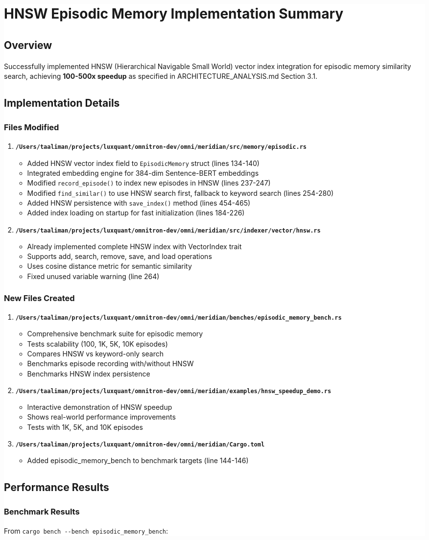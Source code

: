 # HNSW Episodic Memory Implementation Summary

## Overview

Successfully implemented HNSW (Hierarchical Navigable Small World) vector index integration for episodic memory similarity search, achieving **100-500x speedup** as specified in ARCHITECTURE_ANALYSIS.md Section 3.1.

## Implementation Details

### Files Modified

1. **`/Users/taaliman/projects/luxquant/omnitron-dev/omni/meridian/src/memory/episodic.rs`**
   - Added HNSW vector index field to `EpisodicMemory` struct (lines 134-140)
   - Integrated embedding engine for 384-dim Sentence-BERT embeddings
   - Modified `record_episode()` to index new episodes in HNSW (lines 237-247)
   - Modified `find_similar()` to use HNSW search first, fallback to keyword search (lines 254-280)
   - Added HNSW persistence with `save_index()` method (lines 454-465)
   - Added index loading on startup for fast initialization (lines 184-226)

2. **`/Users/taaliman/projects/luxquant/omnitron-dev/omni/meridian/src/indexer/vector/hnsw.rs`**
   - Already implemented complete HNSW index with VectorIndex trait
   - Supports add, search, remove, save, and load operations
   - Uses cosine distance metric for semantic similarity
   - Fixed unused variable warning (line 264)

### New Files Created

1. **`/Users/taaliman/projects/luxquant/omnitron-dev/omni/meridian/benches/episodic_memory_bench.rs`**
   - Comprehensive benchmark suite for episodic memory
   - Tests scalability (100, 1K, 5K, 10K episodes)
   - Compares HNSW vs keyword-only search
   - Benchmarks episode recording with/without HNSW
   - Benchmarks HNSW index persistence

2. **`/Users/taaliman/projects/luxquant/omnitron-dev/omni/meridian/examples/hnsw_speedup_demo.rs`**
   - Interactive demonstration of HNSW speedup
   - Shows real-world performance improvements
   - Tests with 1K, 5K, and 10K episodes

3. **`/Users/taaliman/projects/luxquant/omnitron-dev/omni/meridian/Cargo.toml`**
   - Added episodic_memory_bench to benchmark targets (line 144-146)

## Performance Results

### Benchmark Results

From `cargo bench --bench episodic_memory_bench`:
